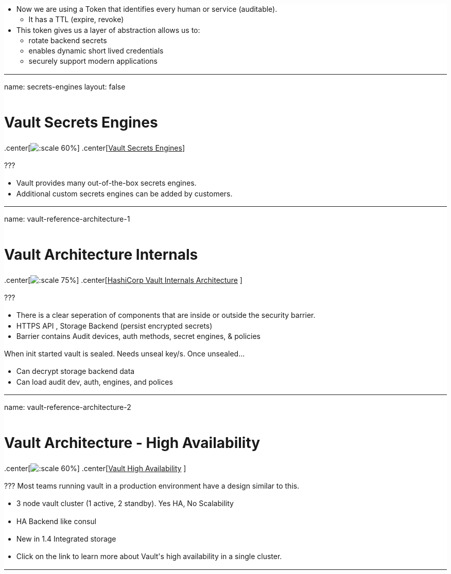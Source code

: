 * Now we are using a Token that identifies every human or service (auditable).
  * It has a TTL (expire, revoke)
* This token gives us a layer of abstraction allows us to:
  * rotate backend secrets
  * enables dynamic short lived credentials
  * securely support modern applications

---
name: secrets-engines
layout: false
# Vault Secrets Engines
.center[![:scale 60%](images/vault-engines.png)]
.center[[Vault Secrets Engines](https://www.vaultproject.io/docs/secrets/)]

???
* Vault provides many out-of-the-box secrets engines.
* Additional custom secrets engines can be added by customers.


---
name: vault-reference-architecture-1
# Vault Architecture Internals
.center[![:scale 75%](images/vault_arch.png)]
.center[[HashiCorp Vault Internals Architecture](https://www.vaultproject.io/docs/internals/architecture/)
]

???
* There is a clear seperation of components that are inside or outside the security barrier.
* HTTPS API   ,  Storage Backend (persist encrypted secrets)
* Barrier contains Audit devices, auth methods, secret engines, & policies

When init started vault is sealed.  Needs unseal key/s.  Once unsealed...
  *  Can decrypt storage backend data
  *  Can load audit dev, auth, engines, and polices

---
name: vault-reference-architecture-2
# Vault Architecture - High Availability
.center[![:scale 60%](images/vault-ref-arch-lb.png)]
.center[[Vault High Availability](https://www.vaultproject.io/docs/concepts/ha/)
]

???
Most teams running vault in a production environment have a design similar to this.
* 3 node vault cluster (1 active, 2 standby).  Yes HA, No Scalability
* HA Backend like consul
* New in 1.4 Integrated storage
  
* Click on the link to learn more about Vault's high availability in a single cluster.

---